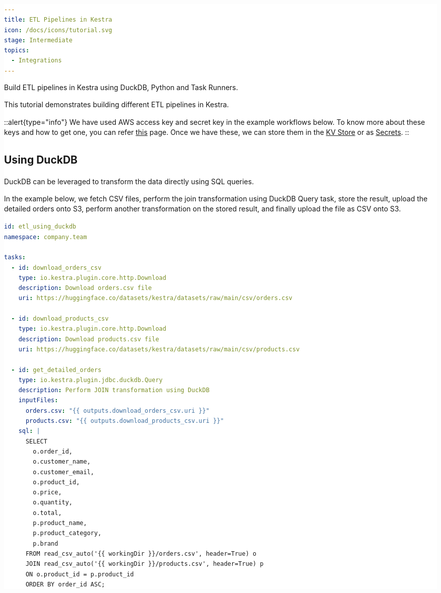 ```yaml
---
title: ETL Pipelines in Kestra
icon: /docs/icons/tutorial.svg
stage: Intermediate
topics:
  - Integrations
---
```


Build ETL pipelines in Kestra using DuckDB, Python and Task Runners.

This tutorial demonstrates building different ETL pipelines in Kestra.

::alert{type="info"}
We have used AWS access key and secret key in the example workflows below. To know more about these keys and how to get one, you can refer [this](https://aws.amazon.com/blogs/security/wheres-my-secret-access-key/) page. Once we have these, we can store them in the [KV Store](../05.concepts/05.kv-store.md) or as [Secrets](../05.concepts/04.secret.md).
::

## Using DuckDB

DuckDB can be leveraged to transform the data directly using SQL queries.

In the example below, we fetch CSV files, perform the join transformation using DuckDB Query task, store the result, upload the detailed orders onto S3, perform another transformation on the stored result, and finally upload the file as CSV onto S3.

```yaml
id: etl_using_duckdb
namespace: company.team

tasks:
  - id: download_orders_csv
    type: io.kestra.plugin.core.http.Download
    description: Download orders.csv file
    uri: https://huggingface.co/datasets/kestra/datasets/raw/main/csv/orders.csv

  - id: download_products_csv
    type: io.kestra.plugin.core.http.Download
    description: Download products.csv file
    uri: https://huggingface.co/datasets/kestra/datasets/raw/main/csv/products.csv

  - id: get_detailed_orders
    type: io.kestra.plugin.jdbc.duckdb.Query
    description: Perform JOIN transformation using DuckDB
    inputFiles:
      orders.csv: "{{ outputs.download_orders_csv.uri }}"
      products.csv: "{{ outputs.download_products_csv.uri }}"
    sql: |
      SELECT 
        o.order_id,
        o.customer_name,
        o.customer_email,
        o.product_id,
        o.price,
        o.quantity,
        o.total,
        p.product_name,
        p.product_category,
        p.brand 
      FROM read_csv_auto('{{ workingDir }}/orders.csv', header=True) o 
      JOIN read_csv_auto('{{ workingDir }}/products.csv', header=True) p
      ON o.product_id = p.product_id
      ORDER BY order_id ASC;
```
